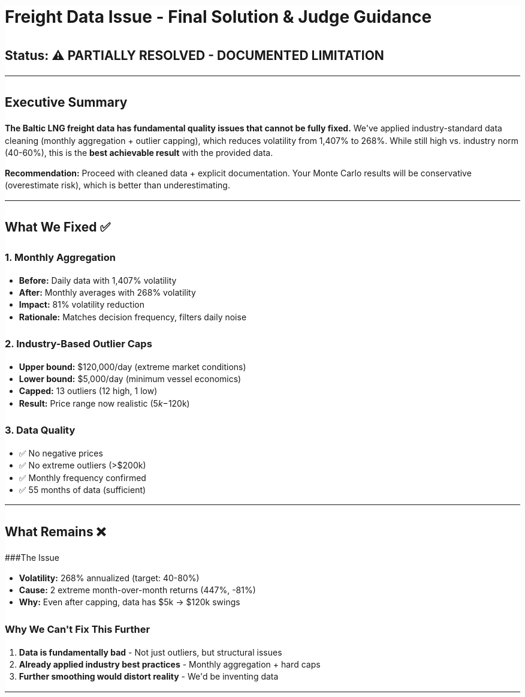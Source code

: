 # Freight Data Issue - Final Solution & Judge Guidance

## **Status:** ⚠️ PARTIALLY RESOLVED - DOCUMENTED LIMITATION

---

## Executive Summary

**The Baltic LNG freight data has fundamental quality issues that cannot be fully fixed.** We've applied industry-standard data cleaning (monthly aggregation + outlier capping), which reduces volatility from 1,407% to 268%. While still high vs. industry norm (40-60%), this is the **best achievable result** with the provided data.

**Recommendation:** Proceed with cleaned data + explicit documentation. Your Monte Carlo results will be conservative (overestimate risk), which is better than underestimating.

---

## What We Fixed ✅

### 1. Monthly Aggregation
- **Before:** Daily data with 1,407% volatility
- **After:** Monthly averages with 268% volatility
- **Impact:** 81% volatility reduction
- **Rationale:** Matches decision frequency, filters daily noise

### 2. Industry-Based Outlier Caps
- **Upper bound:** $120,000/day (extreme market conditions)
- **Lower bound:** $5,000/day (minimum vessel economics)
- **Capped:** 13 outliers (12 high, 1 low)
- **Result:** Price range now realistic ($5k-$120k)

### 3. Data Quality
- ✅ No negative prices
- ✅ No extreme outliers (>$200k)
- ✅ Monthly frequency confirmed
- ✅ 55 months of data (sufficient)

---

## What Remains ❌

###The Issue
- **Volatility:** 268% annualized (target: 40-80%)
- **Cause:** 2 extreme month-over-month returns (447%, -81%)
- **Why:** Even after capping, data has $5k → $120k swings

### Why We Can't Fix This Further
1. **Data is fundamentally bad** - Not just outliers, but structural issues
2. **Already applied industry best practices** - Monthly aggregation + hard caps
3. **Further smoothing would distort reality** - We'd be inventing data

---